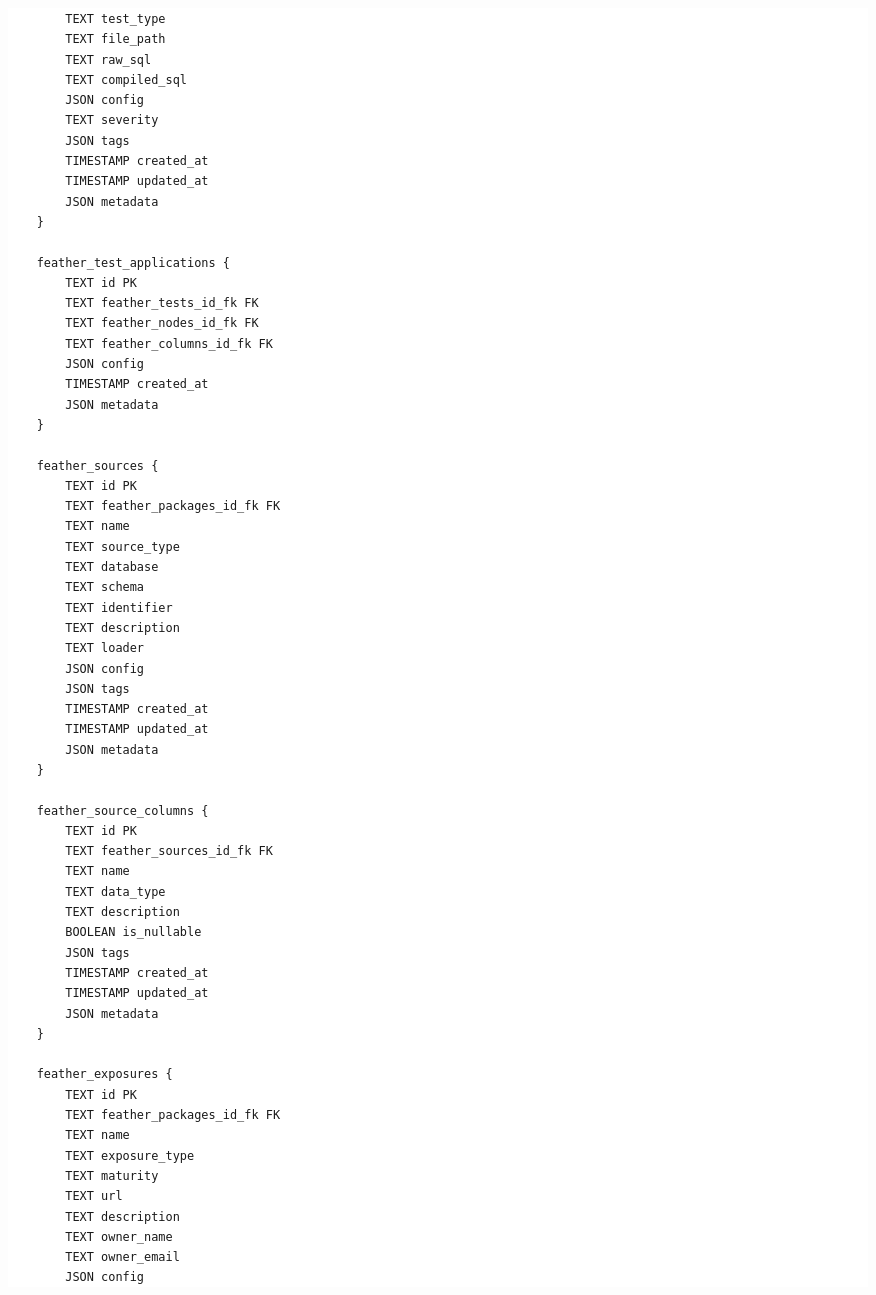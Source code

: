 ```mermaid
        TEXT test_type
        TEXT file_path
        TEXT raw_sql
        TEXT compiled_sql
        JSON config
        TEXT severity
        JSON tags
        TIMESTAMP created_at
        TIMESTAMP updated_at
        JSON metadata
    }

    feather_test_applications {
        TEXT id PK
        TEXT feather_tests_id_fk FK
        TEXT feather_nodes_id_fk FK
        TEXT feather_columns_id_fk FK
        JSON config
        TIMESTAMP created_at
        JSON metadata
    }

    feather_sources {
        TEXT id PK
        TEXT feather_packages_id_fk FK
        TEXT name
        TEXT source_type
        TEXT database
        TEXT schema
        TEXT identifier
        TEXT description
        TEXT loader
        JSON config
        JSON tags
        TIMESTAMP created_at
        TIMESTAMP updated_at
        JSON metadata
    }

    feather_source_columns {
        TEXT id PK
        TEXT feather_sources_id_fk FK
        TEXT name
        TEXT data_type
        TEXT description
        BOOLEAN is_nullable
        JSON tags
        TIMESTAMP created_at
        TIMESTAMP updated_at
        JSON metadata
    }

    feather_exposures {
        TEXT id PK
        TEXT feather_packages_id_fk FK
        TEXT name
        TEXT exposure_type
        TEXT maturity
        TEXT url
        TEXT description
        TEXT owner_name
        TEXT owner_email
        JSON config
```